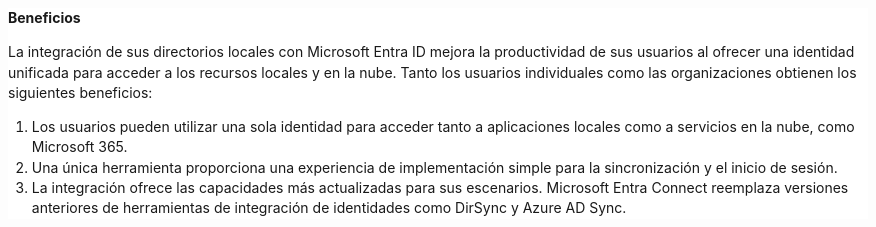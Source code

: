**Beneficios**

La integración de sus directorios locales con Microsoft Entra ID mejora la productividad de sus usuarios al ofrecer una identidad unificada para acceder a los recursos locales y en la nube. Tanto los usuarios individuales como las organizaciones obtienen los siguientes beneficios:

1. Los usuarios pueden utilizar una sola identidad para acceder tanto a aplicaciones locales como a servicios en la nube, como Microsoft 365.
2. Una única herramienta proporciona una experiencia de implementación simple para la sincronización y el inicio de sesión.
3. La integración ofrece las capacidades más actualizadas para sus escenarios. Microsoft Entra Connect reemplaza versiones anteriores de herramientas de integración de identidades como DirSync y Azure AD Sync.
